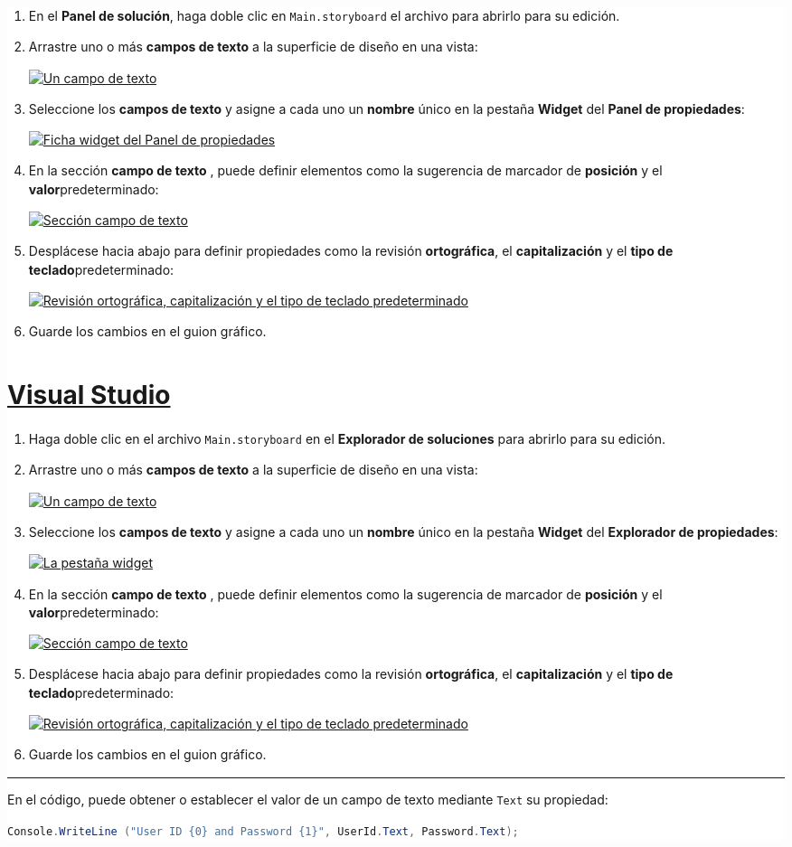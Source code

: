 1. En el **Panel de solución**, haga doble clic en `Main.storyboard` el archivo para abrirlo para su edición.
1. Arrastre uno o más **campos de texto** a la superficie de diseño en una vista:

    [![](text-fields-and-search-images/text02.png "Un campo de texto")](text-fields-and-search-images/text02.png#lightbox)
1. Seleccione los **campos de texto** y asigne a cada uno un **nombre** único en la pestaña **Widget** del **Panel de propiedades**:

    [![](text-fields-and-search-images/text03.png "Ficha widget del Panel de propiedades")](text-fields-and-search-images/text03.png#lightbox)
1. En la sección **campo de texto** , puede definir elementos como la sugerencia de marcador de **posición** y el **valor**predeterminado:

    [![](text-fields-and-search-images/text04.png "Sección campo de texto")](text-fields-and-search-images/text04.png#lightbox)
1. Desplácese hacia abajo para definir propiedades como la revisión **ortográfica**, el **capitalización** y el **tipo de teclado**predeterminado:

    [![](text-fields-and-search-images/text05.png "Revisión ortográfica, capitalización y el tipo de teclado predeterminado")](text-fields-and-search-images/text05.png#lightbox)
1. Guarde los cambios en el guion gráfico.

# <a name="visual-studiotabwindows"></a>[Visual Studio](#tab/windows)

1. Haga doble clic en el archivo `Main.storyboard` en el **Explorador de soluciones** para abrirlo para su edición.
1. Arrastre uno o más **campos de texto** a la superficie de diseño en una vista:

    [![](text-fields-and-search-images/text02-vs.png "Un campo de texto")](text-fields-and-search-images/text02-vs.png#lightbox)
1. Seleccione los **campos de texto** y asigne a cada uno un **nombre** único en la pestaña **Widget** del **Explorador de propiedades**:

    [![](text-fields-and-search-images/text03-vs.png "La pestaña widget")](text-fields-and-search-images/text03-vs.png#lightbox)
1. En la sección **campo de texto** , puede definir elementos como la sugerencia de marcador de **posición** y el **valor**predeterminado:

    [![](text-fields-and-search-images/text04-vs.png "Sección campo de texto")](text-fields-and-search-images/text04-vs.png#lightbox)
1. Desplácese hacia abajo para definir propiedades como la revisión **ortográfica**, el **capitalización** y el **tipo de teclado**predeterminado:

    [![](text-fields-and-search-images/text05-vs.png "Revisión ortográfica, capitalización y el tipo de teclado predeterminado")](text-fields-and-search-images/text05-vs.png#lightbox)
1. Guarde los cambios en el guion gráfico.

-----

En el código, puede obtener o establecer el valor de un campo de texto mediante `Text` su propiedad:

```csharp
Console.WriteLine ("User ID {0} and Password {1}", UserId.Text, Password.Text);
```

